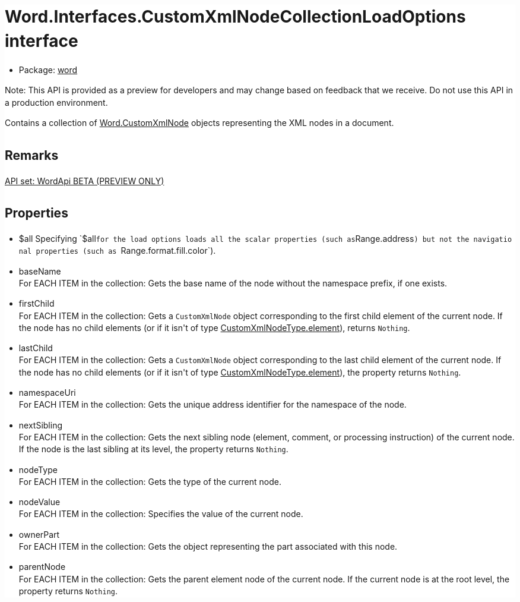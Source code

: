 # Word.Interfaces.CustomXmlNodeCollectionLoadOptions interface

- Package: [word](/en-us/javascript/api/word)

Note: This API is provided as a preview for developers and may change based on feedback that we receive. Do not use this API in a production environment.

Contains a collection of [Word.CustomXmlNode](/en-us/javascript/api/word/word.customxmlnode) objects representing the XML nodes in a document.

## Remarks

[API set: WordApi BETA (PREVIEW ONLY)](/en-us/javascript/api/requirement-sets/word/word-api-requirement-sets)

## Properties

- $all  
  Specifying `$all` for the load options loads all the scalar properties (such as `Range.address`) but not the navigational properties (such as `Range.format.fill.color`).

- baseName  
  For EACH ITEM in the collection: Gets the base name of the node without the namespace prefix, if one exists.

- firstChild  
  For EACH ITEM in the collection: Gets a `CustomXmlNode` object corresponding to the first child element of the current node. If the node has no child elements (or if it isn't of type [CustomXmlNodeType.element](/en-us/javascript/api/word/word.customxmlnodetype)), returns `Nothing`.

- lastChild  
  For EACH ITEM in the collection: Gets a `CustomXmlNode` object corresponding to the last child element of the current node. If the node has no child elements (or if it isn't of type [CustomXmlNodeType.element](/en-us/javascript/api/word/word.customxmlnodetype)), the property returns `Nothing`.

- namespaceUri  
  For EACH ITEM in the collection: Gets the unique address identifier for the namespace of the node.

- nextSibling  
  For EACH ITEM in the collection: Gets the next sibling node (element, comment, or processing instruction) of the current node. If the node is the last sibling at its level, the property returns `Nothing`.

- nodeType  
  For EACH ITEM in the collection: Gets the type of the current node.

- nodeValue  
  For EACH ITEM in the collection: Specifies the value of the current node.

- ownerPart  
  For EACH ITEM in the collection: Gets the object representing the part associated with this node.

- parentNode  
  For EACH ITEM in the collection: Gets the parent element node of the current node. If the current node is at the root level, the property returns `Nothing`.

